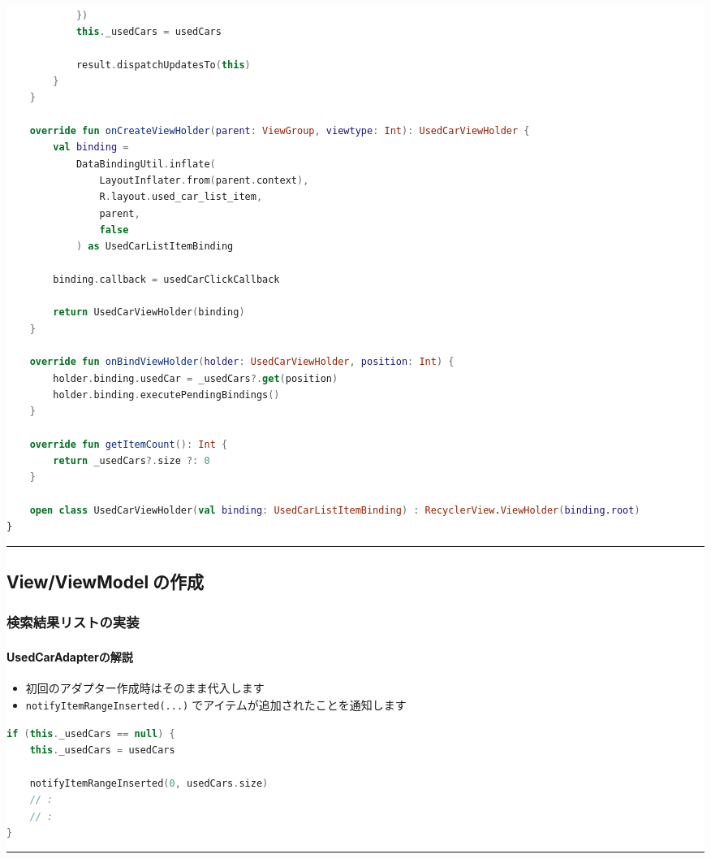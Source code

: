 ```kotlin
            })
            this._usedCars = usedCars

            result.dispatchUpdatesTo(this)
        }
    }

    override fun onCreateViewHolder(parent: ViewGroup, viewtype: Int): UsedCarViewHolder {
        val binding =
            DataBindingUtil.inflate(
                LayoutInflater.from(parent.context),
                R.layout.used_car_list_item,
                parent,
                false
            ) as UsedCarListItemBinding

        binding.callback = usedCarClickCallback

        return UsedCarViewHolder(binding)
    }

    override fun onBindViewHolder(holder: UsedCarViewHolder, position: Int) {
        holder.binding.usedCar = _usedCars?.get(position)
        holder.binding.executePendingBindings()
    }

    override fun getItemCount(): Int {
        return _usedCars?.size ?: 0
    }

    open class UsedCarViewHolder(val binding: UsedCarListItemBinding) : RecyclerView.ViewHolder(binding.root)
}
```

---

## View/ViewModel の作成

### 検索結果リストの実装

#### UsedCarAdapterの解説

- 初回のアダプター作成時はそのまま代入します
- `notifyItemRangeInserted(...)` でアイテムが追加されたことを通知します

```kotlin
if (this._usedCars == null) {
    this._usedCars = usedCars

    notifyItemRangeInserted(0, usedCars.size)
    // :
    // :
}
```

---